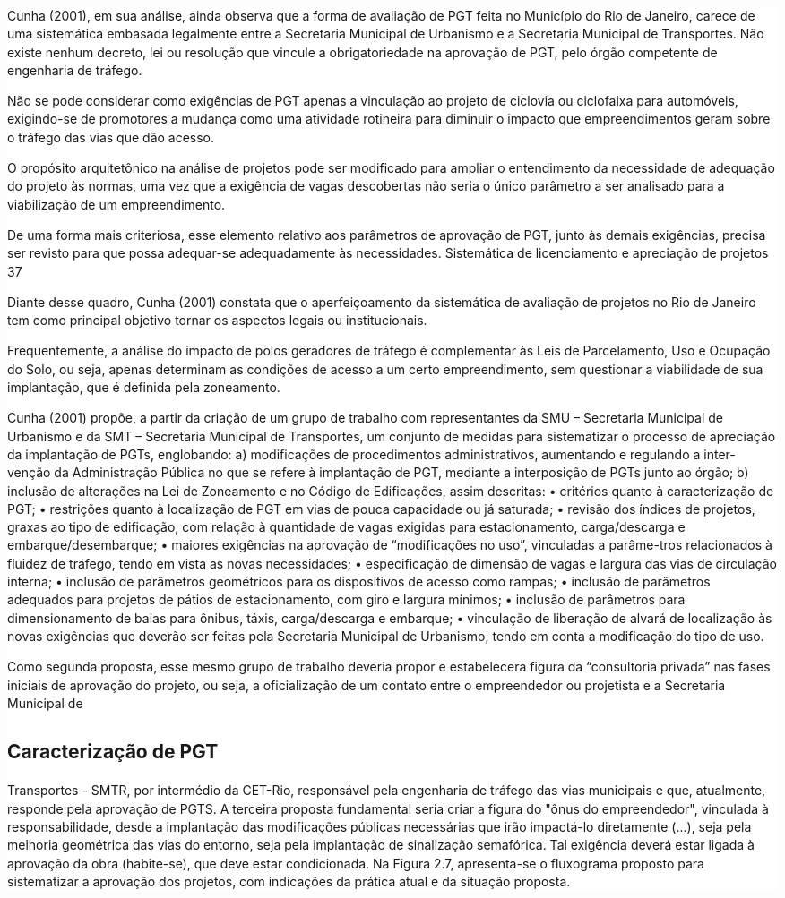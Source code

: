 Cunha (2001), em sua análise, ainda observa que a forma de avaliação de PGT feita no Município do Rio de Janeiro, carece de uma sistemática embasada legalmente entre a Secretaria Municipal de Urbanismo e a Secretaria Municipal de Transportes. Não existe nenhum decreto, lei ou resolução que vincule a obrigatoriedade na aprovação de PGT, pelo órgão competente de engenharia de tráfego. 

Não se pode considerar como exigências de PGT apenas a vinculação ao projeto de ciclovia ou ciclofaixa para automóveis, exigindo-se de promotores a mudança como uma atividade rotineira para diminuir o impacto que empreendimentos geram sobre o tráfego das vias que dão acesso. 

O propósito arquitetônico na análise de projetos pode ser modificado para ampliar o entendimento da necessidade de adequação do projeto às normas, uma vez que a exigência de vagas descobertas não seria o único parâmetro a ser analisado para a viabilização de um empreendimento. 

De uma forma mais criteriosa, esse elemento relativo aos parâmetros de aprovação de PGT, junto às demais exigências, precisa ser revisto para que possa adequar-se adequadamente às necessidades.
 Sistemática de licenciamento e apreciação de projetos 37

Diante desse quadro, Cunha (2001) constata que o aperfeiçoamento da sistemática de avaliação de projetos no Rio de Janeiro tem como principal objetivo tornar os aspectos legais ou institucionais.

Frequentemente, a análise do impacto de polos geradores de tráfego é complementar às Leis de Parcelamento, Uso e Ocupação do Solo, ou seja, apenas determinam as condições de acesso a um certo empreendimento, sem questionar a viabilidade de sua implantação, que é definida pela zoneamento.

Cunha (2001) propõe, a partir da criação de um grupo de trabalho com representantes da SMU – Secretaria Municipal de Urbanismo e da SMT – Secretaria Municipal de Transportes, um conjunto de medidas para sistematizar o processo de apreciação da implantação de PGTs, englobando:
a) modificações de procedimentos administrativos, aumentando e regulando a inter-venção da Administração Pública no que se refere à implantação de PGT, mediante a interposição de PGTs junto ao órgão;
b) inclusão de alterações na Lei de Zoneamento e no Código de Edificações, assim descritas:
• critérios quanto à caracterização de PGT;
• restrições quanto à localização de PGT em vias de pouca capacidade ou já saturada;
• revisão dos índices de projetos, graxas ao tipo de edificação, com relação à quantidade de vagas exigidas para estacionamento, carga/descarga e embarque/desembarque;
• maiores exigências na aprovação de “modificações no uso”, vinculadas a parâme-tros relacionados à fluidez de tráfego, tendo em vista as novas necessidades;
• especificação de dimensão de vagas e largura das vias de circulação interna;
• inclusão de parâmetros geométricos para os dispositivos de acesso como rampas;
• inclusão de parâmetros adequados para projetos de pátios de estacionamento, com giro e largura mínimos;
• inclusão de parâmetros para dimensionamento de baias para ônibus, táxis, carga/descarga e embarque;
• vinculação de liberação de alvará de localização às novas exigências que deverão ser feitas pela Secretaria Municipal de Urbanismo, tendo em conta a modificação do tipo de uso.

Como segunda proposta, esse mesmo grupo de trabalho deveria propor e estabelecera figura da “consultoria privada” nas fases iniciais de aprovação do projeto, ou seja, a oficialização de um contato entre o empreendedor ou projetista e a Secretaria Municipal de
 ## Caracterização de PGT
Transportes - SMTR, por intermédio da CET-Rio, responsável pela engenharia de tráfego das vias municipais e que, atualmente, responde pela aprovação de PGTS.
A terceira proposta fundamental seria criar a figura do "ônus do empreendedor", vinculada à responsabilidade, desde a implantação das modificações públicas necessárias que irão impactá-lo diretamente (...), seja pela melhoria geométrica das vias do entorno, seja pela implantação de sinalização semafórica. Tal exigência deverá estar ligada à aprovação da obra (habite-se), que deve estar condicionada.
Na Figura 2.7, apresenta-se o fluxograma proposto para sistematizar a aprovação dos projetos, com indicações da prática atual e da situação proposta.
